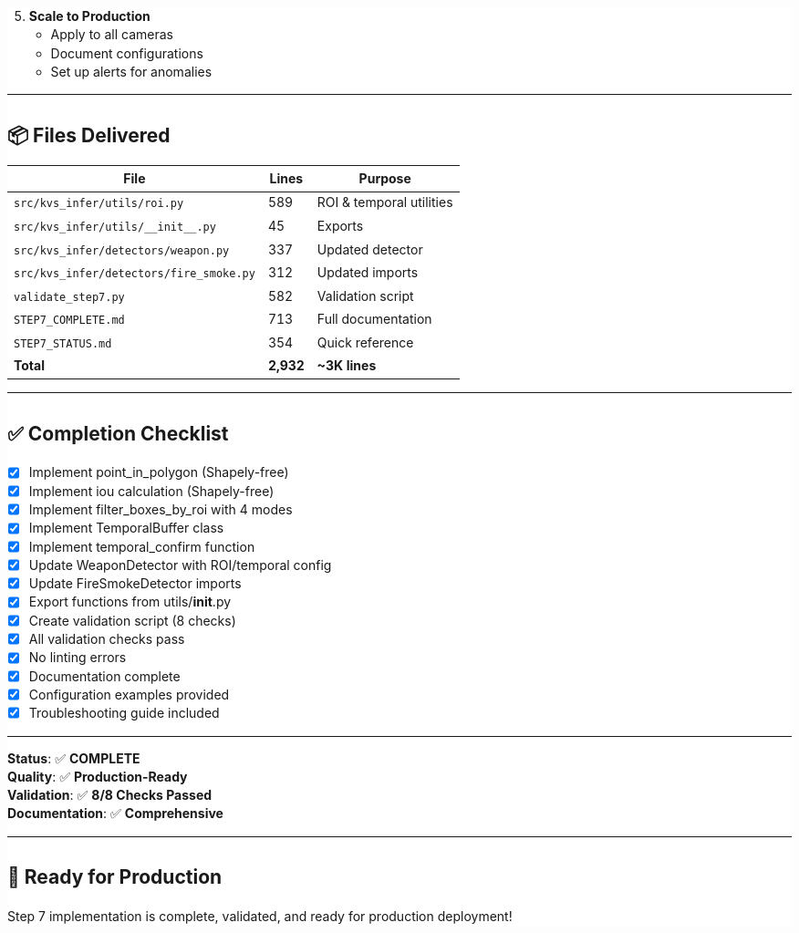 5. **Scale to Production**
   - Apply to all cameras
   - Document configurations
   - Set up alerts for anomalies

---

## 📦 Files Delivered

| File | Lines | Purpose |
|------|-------|---------|
| `src/kvs_infer/utils/roi.py` | 589 | ROI & temporal utilities |
| `src/kvs_infer/utils/__init__.py` | 45 | Exports |
| `src/kvs_infer/detectors/weapon.py` | 337 | Updated detector |
| `src/kvs_infer/detectors/fire_smoke.py` | 312 | Updated imports |
| `validate_step7.py` | 582 | Validation script |
| `STEP7_COMPLETE.md` | 713 | Full documentation |
| `STEP7_STATUS.md` | 354 | Quick reference |
| **Total** | **2,932** | **~3K lines** |

---

## ✅ Completion Checklist

- [x] Implement point_in_polygon (Shapely-free)
- [x] Implement iou calculation (Shapely-free)
- [x] Implement filter_boxes_by_roi with 4 modes
- [x] Implement TemporalBuffer class
- [x] Implement temporal_confirm function
- [x] Update WeaponDetector with ROI/temporal config
- [x] Update FireSmokeDetector imports
- [x] Export functions from utils/__init__.py
- [x] Create validation script (8 checks)
- [x] All validation checks pass
- [x] No linting errors
- [x] Documentation complete
- [x] Configuration examples provided
- [x] Troubleshooting guide included

---

**Status**: ✅ **COMPLETE**  
**Quality**: ✅ **Production-Ready**  
**Validation**: ✅ **8/8 Checks Passed**  
**Documentation**: ✅ **Comprehensive**  

---

## 🚀 Ready for Production

Step 7 implementation is complete, validated, and ready for production deployment!
